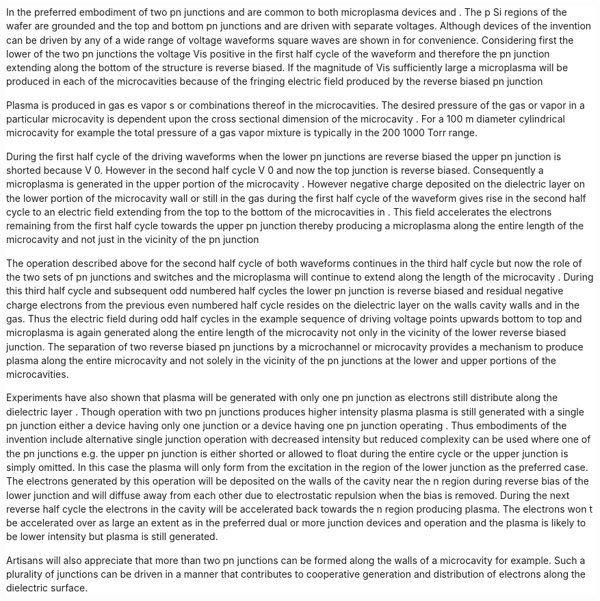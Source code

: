 In the preferred embodiment of two pn junctions and are common to both microplasma devices and . The p Si regions of the wafer are grounded and the top and bottom pn junctions and are driven with separate voltages. Although devices of the invention can be driven by any of a wide range of voltage waveforms square waves are shown in for convenience. Considering first the lower of the two pn junctions the voltage Vis positive in the first half cycle of the waveform and therefore the pn junction extending along the bottom of the structure is reverse biased. If the magnitude of Vis sufficiently large a microplasma will be produced in each of the microcavities because of the fringing electric field produced by the reverse biased pn junction

Plasma is produced in gas es vapor s or combinations thereof in the microcavities. The desired pressure of the gas or vapor in a particular microcavity is dependent upon the cross sectional dimension of the microcavity . For a 100 m diameter cylindrical microcavity for example the total pressure of a gas vapor mixture is typically in the 200 1000 Torr range.

During the first half cycle of the driving waveforms when the lower pn junctions are reverse biased the upper pn junction is shorted because V 0. However in the second half cycle V 0 and now the top junction is reverse biased. Consequently a microplasma is generated in the upper portion of the microcavity . However negative charge deposited on the dielectric layer on the lower portion of the microcavity wall or still in the gas during the first half cycle of the waveform gives rise in the second half cycle to an electric field extending from the top to the bottom of the microcavities in . This field accelerates the electrons remaining from the first half cycle towards the upper pn junction thereby producing a microplasma along the entire length of the microcavity and not just in the vicinity of the pn junction

The operation described above for the second half cycle of both waveforms continues in the third half cycle but now the role of the two sets of pn junctions and switches and the microplasma will continue to extend along the length of the microcavity . During this third half cycle and subsequent odd numbered half cycles the lower pn junction is reverse biased and residual negative charge electrons from the previous even numbered half cycle resides on the dielectric layer on the walls cavity walls and in the gas. Thus the electric field during odd half cycles in the example sequence of driving voltage points upwards bottom to top and microplasma is again generated along the entire length of the microcavity not only in the vicinity of the lower reverse biased junction. The separation of two reverse biased pn junctions by a microchannel or microcavity provides a mechanism to produce plasma along the entire microcavity and not solely in the vicinity of the pn junctions at the lower and upper portions of the microcavities.

Experiments have also shown that plasma will be generated with only one pn junction as electrons still distribute along the dielectric layer . Though operation with two pn junctions produces higher intensity plasma plasma is still generated with a single pn junction either a device having only one junction or a device having one pn junction operating . Thus embodiments of the invention include alternative single junction operation with decreased intensity but reduced complexity can be used where one of the pn junctions e.g. the upper pn junction is either shorted or allowed to float during the entire cycle or the upper junction is simply omitted. In this case the plasma will only form from the excitation in the region of the lower junction as the preferred case. The electrons generated by this operation will be deposited on the walls of the cavity near the n region during reverse bias of the lower junction and will diffuse away from each other due to electrostatic repulsion when the bias is removed. During the next reverse half cycle the electrons in the cavity will be accelerated back towards the n region producing plasma. The electrons won t be accelerated over as large an extent as in the preferred dual or more junction devices and operation and the plasma is likely to be lower intensity but plasma is still generated.

Artisans will also appreciate that more than two pn junctions can be formed along the walls of a microcavity for example. Such a plurality of junctions can be driven in a manner that contributes to cooperative generation and distribution of electrons along the dielectric surface.
